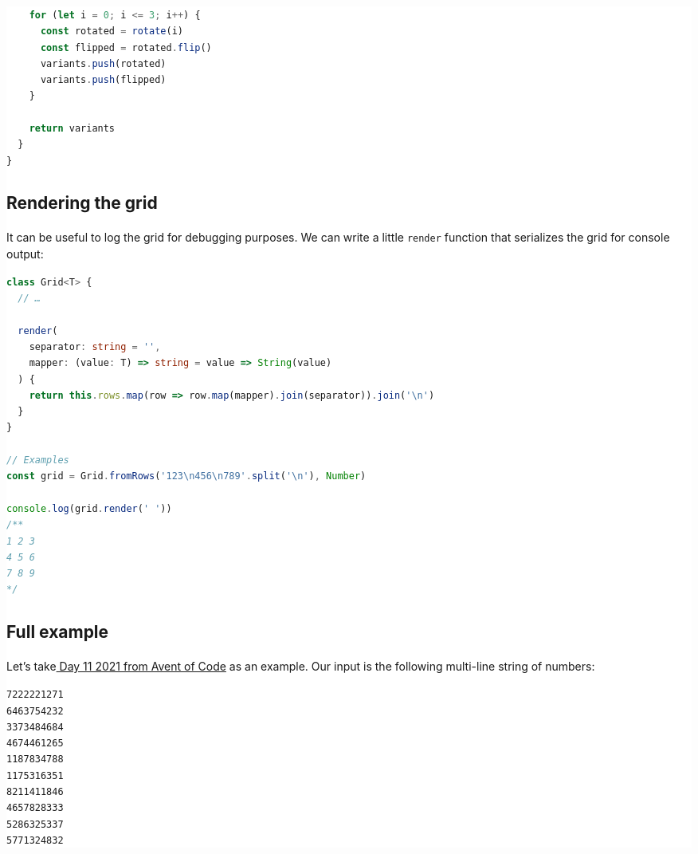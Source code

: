 ```ts
    for (let i = 0; i <= 3; i++) {
      const rotated = rotate(i)
      const flipped = rotated.flip()
      variants.push(rotated)
      variants.push(flipped)
    }

    return variants
  }
}
```

## Rendering the grid

It can be useful to log the grid for debugging purposes. We can write a little `render` function that serializes the grid for console output:

```ts
class Grid<T> {
  // …

  render(
    separator: string = '',
    mapper: (value: T) => string = value => String(value)
  ) {
    return this.rows.map(row => row.map(mapper).join(separator)).join('\n')
  }
}

// Examples
const grid = Grid.fromRows('123\n456\n789'.split('\n'), Number)

console.log(grid.render(' '))
/**
1 2 3
4 5 6
7 8 9
*/
```

## Full example

Let’s take[ Day 11 2021 from Avent of Code](https://adventofcode.com/2021/day/11) as an example. Our input is the following multi-line string of numbers:

```
7222221271
6463754232
3373484684
4674461265
1187834788
1175316351
8211411846
4657828333
5286325337
5771324832
```
